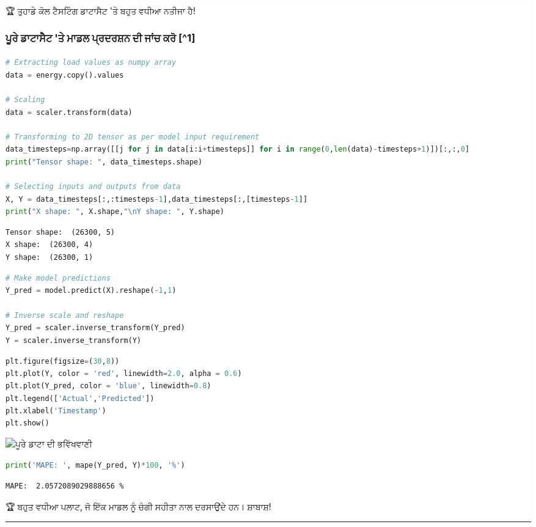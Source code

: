 🏆 ਤੁਹਾਡੇ ਕੋਲ ਟੈਸਟਿੰਗ ਡਾਟਾਸੈਟ 'ਤੇ ਬਹੁਤ ਵਧੀਆ ਨਤੀਜਾ ਹੈ!

### ਪੂਰੇ ਡਾਟਾਸੈਟ 'ਤੇ ਮਾਡਲ ਪ੍ਰਦਰਸ਼ਨ ਦੀ ਜਾਂਚ ਕਰੋ [^1]

```python
# Extracting load values as numpy array
data = energy.copy().values

# Scaling
data = scaler.transform(data)

# Transforming to 2D tensor as per model input requirement
data_timesteps=np.array([[j for j in data[i:i+timesteps]] for i in range(0,len(data)-timesteps+1)])[:,:,0]
print("Tensor shape: ", data_timesteps.shape)

# Selecting inputs and outputs from data
X, Y = data_timesteps[:,:timesteps-1],data_timesteps[:,[timesteps-1]]
print("X shape: ", X.shape,"\nY shape: ", Y.shape)
```

```output
Tensor shape:  (26300, 5)
X shape:  (26300, 4) 
Y shape:  (26300, 1)
```

```python
# Make model predictions
Y_pred = model.predict(X).reshape(-1,1)

# Inverse scale and reshape
Y_pred = scaler.inverse_transform(Y_pred)
Y = scaler.inverse_transform(Y)
```

```python
plt.figure(figsize=(30,8))
plt.plot(Y, color = 'red', linewidth=2.0, alpha = 0.6)
plt.plot(Y_pred, color = 'blue', linewidth=0.8)
plt.legend(['Actual','Predicted'])
plt.xlabel('Timestamp')
plt.show()
```

![ਪੂਰੇ ਡਾਟਾ ਦੀ ਭਵਿੱਖਵਾਣੀ](../../../../7-TimeSeries/3-SVR/images/full-data-predict.png)

```python
print('MAPE: ', mape(Y_pred, Y)*100, '%')
```

```output
MAPE:  2.0572089029888656 %
```

🏆 ਬਹੁਤ ਵਧੀਆ ਪਲਾਟ, ਜੋ ਇੱਕ ਮਾਡਲ ਨੂੰ ਚੰਗੀ ਸਹੀਤਾ ਨਾਲ ਦਰਸਾਉਂਦੇ ਹਨ। ਸ਼ਾਬਾਸ਼!

---